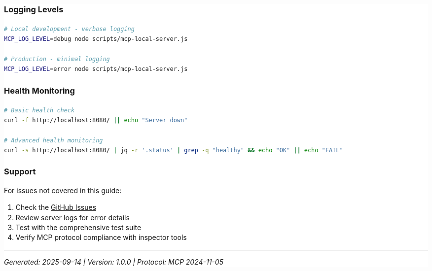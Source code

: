 ### Logging Levels

```bash
# Local development - verbose logging
MCP_LOG_LEVEL=debug node scripts/mcp-local-server.js

# Production - minimal logging
MCP_LOG_LEVEL=error node scripts/mcp-local-server.js
```

### Health Monitoring

```bash
# Basic health check
curl -f http://localhost:8080/ || echo "Server down"

# Advanced health monitoring
curl -s http://localhost:8080/ | jq -r '.status' | grep -q "healthy" && echo "OK" || echo "FAIL"
```

### Support

For issues not covered in this guide:

1. Check the [GitHub Issues](https://github.com/dsp-dr/guile-changeflow/issues)
2. Review server logs for error details
3. Test with the comprehensive test suite
4. Verify MCP protocol compliance with inspector tools

---

*Generated: 2025-09-14 | Version: 1.0.0 | Protocol: MCP 2024-11-05*